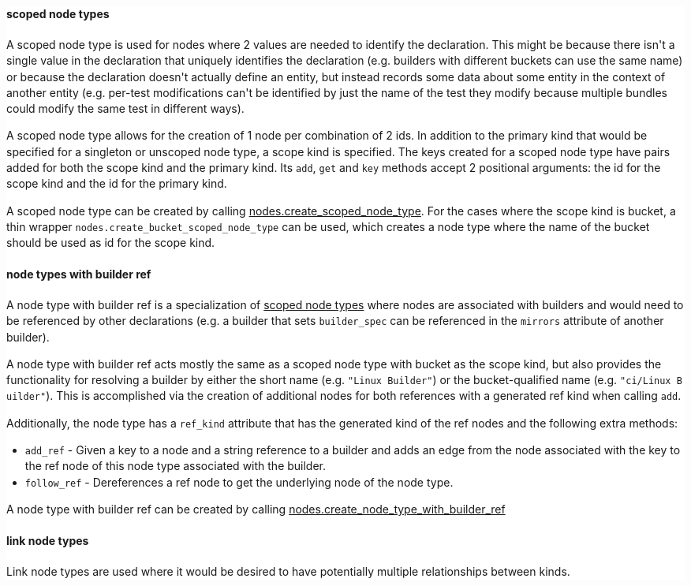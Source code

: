 #### scoped node types

A scoped node type is used for nodes where 2 values are needed to identify the
declaration. This might be because there isn't a single value in the declaration
that uniquely identifies the declaration (e.g. builders with different buckets
can use the same name) or because the declaration doesn't actually define an
entity, but instead records some data about some entity in the context of
another entity (e.g. per-test modifications can't be identified by just the name
of the test they modify because multiple bundles could modify the same test in
different ways).

A scoped node type allows for the creation of 1 node per combination of 2 ids.
In addition to the primary kind that would be specified for a singleton or
unscoped node type, a scope kind is specified. The keys created for a scoped
node type have pairs added for both the scope kind and the primary kind. Its
`add`, `get` and `key` methods accept 2 positional arguments: the id for the
scope kind and the id for the primary kind.

A scoped node type can be created by calling
[nodes.create_scoped_node_type](https://source.chromium.org/chromium/chromium/src/+/main:infra/config/lib/nodes.star?q=symbol:_create_scoped_node_type).
For the cases where the scope kind is bucket, a thin wrapper
`nodes.create_bucket_scoped_node_type` can be used, which creates a node type
where the name of the bucket should be used as id for the scope kind.

#### node types with builder ref

A node type with builder ref is a specialization of
[scoped node types](#scoped-node-types) where nodes are associated with builders
and would need to be referenced by other declarations (e.g. a builder that sets
`builder_spec` can be referenced in the `mirrors` attribute of another builder).

A node type with builder ref acts mostly the same as a scoped node type with
bucket as the scope kind, but also provides the functionality for resolving a
builder by either the short name (e.g. `"Linux Builder"`) or the
bucket-qualified name (e.g. `"ci/Linux Builder"`). This is accomplished via the
creation of additional nodes for both references with a generated ref kind when
calling `add`.

Additionally, the node type has a `ref_kind` attribute that has the generated
kind of the ref nodes and the following extra methods:

* `add_ref` - Given a key to a node and a string reference to a builder and adds
  an edge from the node associated with the key to the ref node of this node
  type associated with the builder.
* `follow_ref` - Dereferences a ref node to get the underlying node of the node
  type.

A node type with builder ref can be created by calling
[nodes.create_node_type_with_builder_ref](https://source.chromium.org/chromium/chromium/src/+/main:infra/config/lib/nodes.star?q=symbol:_create_node_type_with_builder_ref)

#### link node types

Link node types are used where it would be desired to have potentially multiple
relationships between kinds.
